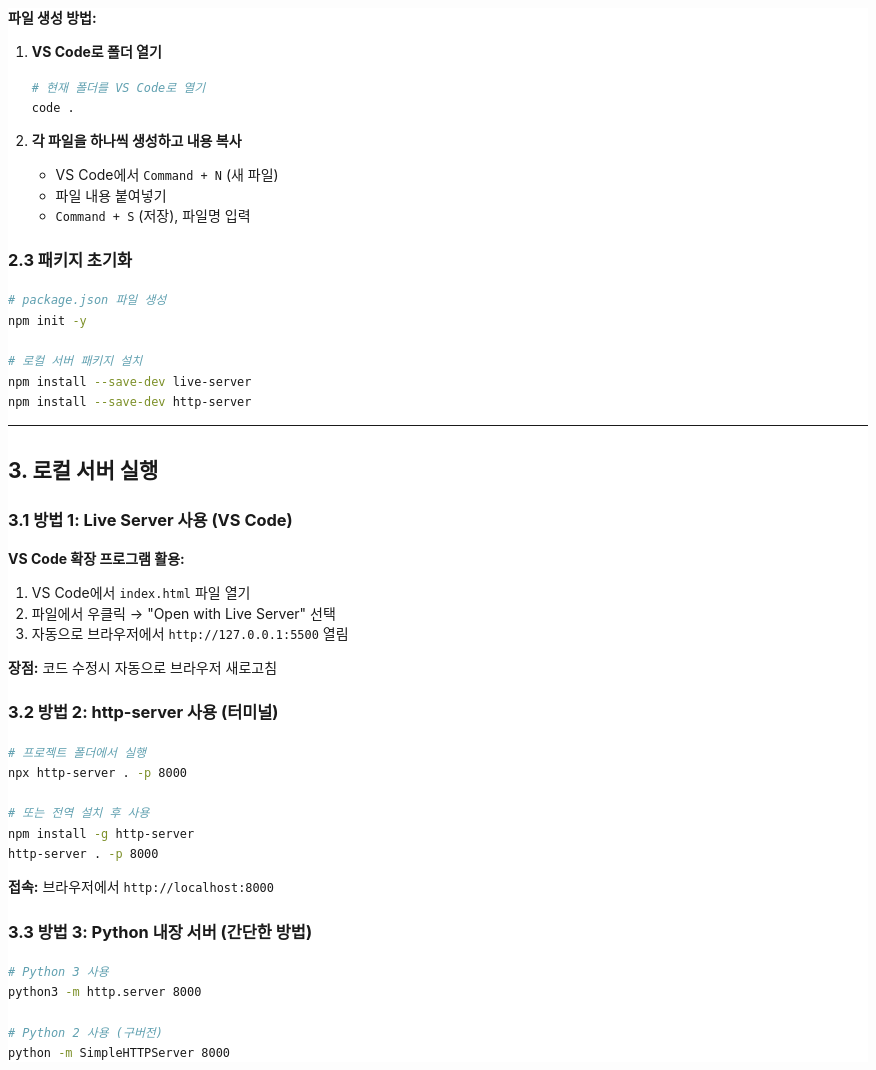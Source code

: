 **파일 생성 방법:**

1. **VS Code로 폴더 열기**
   ```bash
   # 현재 폴더를 VS Code로 열기
   code .
   ```

2. **각 파일을 하나씩 생성하고 내용 복사**
   - VS Code에서 `Command + N` (새 파일)
   - 파일 내용 붙여넣기
   - `Command + S` (저장), 파일명 입력

### 2.3 패키지 초기화

```bash
# package.json 파일 생성
npm init -y

# 로컬 서버 패키지 설치
npm install --save-dev live-server
npm install --save-dev http-server
```

---

## 3. 로컬 서버 실행

### 3.1 방법 1: Live Server 사용 (VS Code)

**VS Code 확장 프로그램 활용:**

1. VS Code에서 `index.html` 파일 열기
2. 파일에서 우클릭 → "Open with Live Server" 선택
3. 자동으로 브라우저에서 `http://127.0.0.1:5500` 열림

**장점:** 코드 수정시 자동으로 브라우저 새로고침

### 3.2 방법 2: http-server 사용 (터미널)

```bash
# 프로젝트 폴더에서 실행
npx http-server . -p 8000

# 또는 전역 설치 후 사용
npm install -g http-server
http-server . -p 8000
```

**접속:** 브라우저에서 `http://localhost:8000`

### 3.3 방법 3: Python 내장 서버 (간단한 방법)

```bash
# Python 3 사용
python3 -m http.server 8000

# Python 2 사용 (구버전)
python -m SimpleHTTPServer 8000
```
